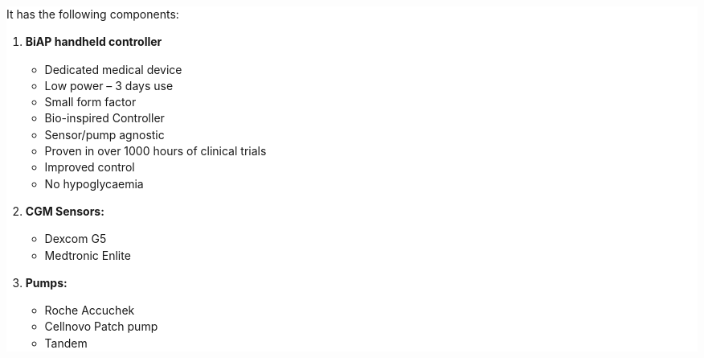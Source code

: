 It has the following components:

1. **BiAP handheld controller**
    * Dedicated medical device 
    * Low power – 3 days use 
    * Small form factor 
    * Bio-inspired Controller 
    * Sensor/pump agnostic 
    * Proven in over 1000 hours of clinical trials 
    * Improved control 
    * No hypoglycaemia

2. **CGM Sensors:**
    * Dexcom G5 
    * Medtronic Enlite
3. **Pumps:**
    * Roche Accuchek 
    * Cellnovo Patch pump 
    * Tandem 